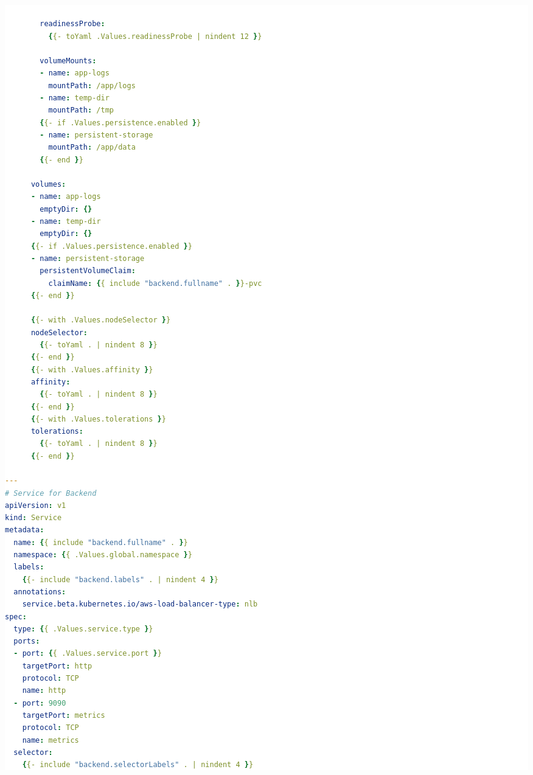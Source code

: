 ```yaml
        
        readinessProbe:
          {{- toYaml .Values.readinessProbe | nindent 12 }}
        
        volumeMounts:
        - name: app-logs
          mountPath: /app/logs
        - name: temp-dir
          mountPath: /tmp
        {{- if .Values.persistence.enabled }}
        - name: persistent-storage
          mountPath: /app/data
        {{- end }}
      
      volumes:
      - name: app-logs
        emptyDir: {}
      - name: temp-dir
        emptyDir: {}
      {{- if .Values.persistence.enabled }}
      - name: persistent-storage
        persistentVolumeClaim:
          claimName: {{ include "backend.fullname" . }}-pvc
      {{- end }}
      
      {{- with .Values.nodeSelector }}
      nodeSelector:
        {{- toYaml . | nindent 8 }}
      {{- end }}
      {{- with .Values.affinity }}
      affinity:
        {{- toYaml . | nindent 8 }}
      {{- end }}
      {{- with .Values.tolerations }}
      tolerations:
        {{- toYaml . | nindent 8 }}
      {{- end }}

---
# Service for Backend
apiVersion: v1
kind: Service
metadata:
  name: {{ include "backend.fullname" . }}
  namespace: {{ .Values.global.namespace }}
  labels:
    {{- include "backend.labels" . | nindent 4 }}
  annotations:
    service.beta.kubernetes.io/aws-load-balancer-type: nlb
spec:
  type: {{ .Values.service.type }}
  ports:
  - port: {{ .Values.service.port }}
    targetPort: http
    protocol: TCP
    name: http
  - port: 9090
    targetPort: metrics
    protocol: TCP
    name: metrics
  selector:
    {{- include "backend.selectorLabels" . | nindent 4 }}

```